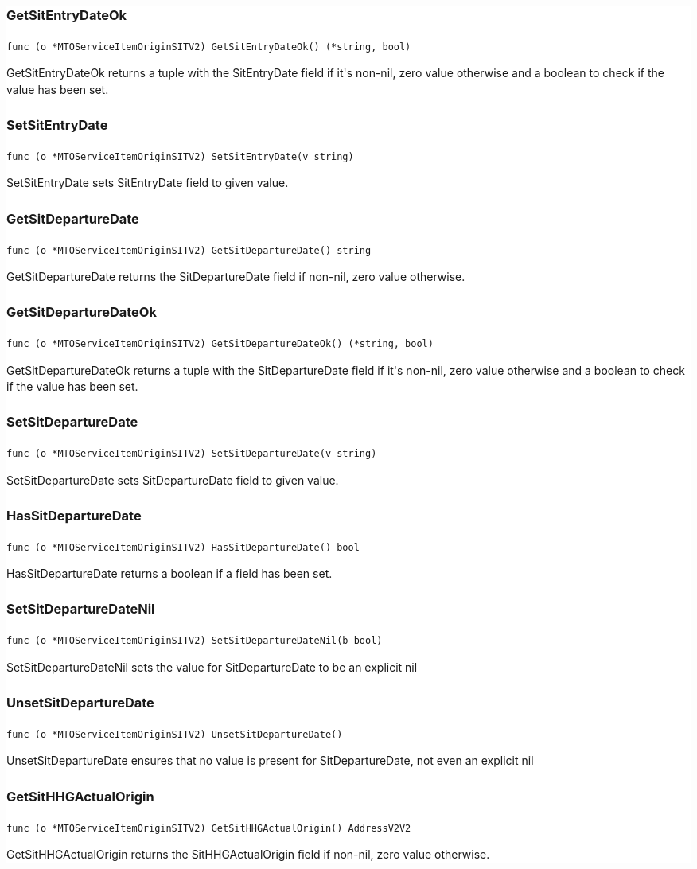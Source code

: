 ### GetSitEntryDateOk

`func (o *MTOServiceItemOriginSITV2) GetSitEntryDateOk() (*string, bool)`

GetSitEntryDateOk returns a tuple with the SitEntryDate field if it's non-nil, zero value otherwise
and a boolean to check if the value has been set.

### SetSitEntryDate

`func (o *MTOServiceItemOriginSITV2) SetSitEntryDate(v string)`

SetSitEntryDate sets SitEntryDate field to given value.


### GetSitDepartureDate

`func (o *MTOServiceItemOriginSITV2) GetSitDepartureDate() string`

GetSitDepartureDate returns the SitDepartureDate field if non-nil, zero value otherwise.

### GetSitDepartureDateOk

`func (o *MTOServiceItemOriginSITV2) GetSitDepartureDateOk() (*string, bool)`

GetSitDepartureDateOk returns a tuple with the SitDepartureDate field if it's non-nil, zero value otherwise
and a boolean to check if the value has been set.

### SetSitDepartureDate

`func (o *MTOServiceItemOriginSITV2) SetSitDepartureDate(v string)`

SetSitDepartureDate sets SitDepartureDate field to given value.

### HasSitDepartureDate

`func (o *MTOServiceItemOriginSITV2) HasSitDepartureDate() bool`

HasSitDepartureDate returns a boolean if a field has been set.

### SetSitDepartureDateNil

`func (o *MTOServiceItemOriginSITV2) SetSitDepartureDateNil(b bool)`

 SetSitDepartureDateNil sets the value for SitDepartureDate to be an explicit nil

### UnsetSitDepartureDate
`func (o *MTOServiceItemOriginSITV2) UnsetSitDepartureDate()`

UnsetSitDepartureDate ensures that no value is present for SitDepartureDate, not even an explicit nil
### GetSitHHGActualOrigin

`func (o *MTOServiceItemOriginSITV2) GetSitHHGActualOrigin() AddressV2V2`

GetSitHHGActualOrigin returns the SitHHGActualOrigin field if non-nil, zero value otherwise.
